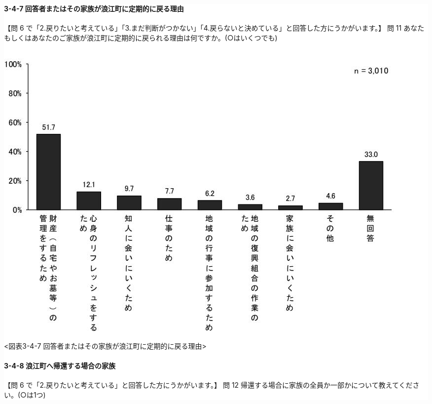 #### 3-4-7 回答者またはその家族が浪江町に定期的に戻る理由

【問 6 で「2.戻りたいと考えている」「3.まだ判断がつかない」「4.戻らないと決めている」と回答した方にうかがいます。】 問 11 あなたもしくはあなたのご家族が浪江町に定期的に戻られる理由は何ですか。(○はいくつでも)

![](_page_42_Figure_3.jpeg)

<図表3-4-7 回答者またはその家族が浪江町に定期的に戻る理由>

#### 3-4-8 浪江町へ帰還する場合の家族

【問 6 で「2.戻りたいと考えている」と回答した方にうかがいます。】 問 12 帰還する場合に家族の全員か一部かについて教えてください。(○は1つ)

